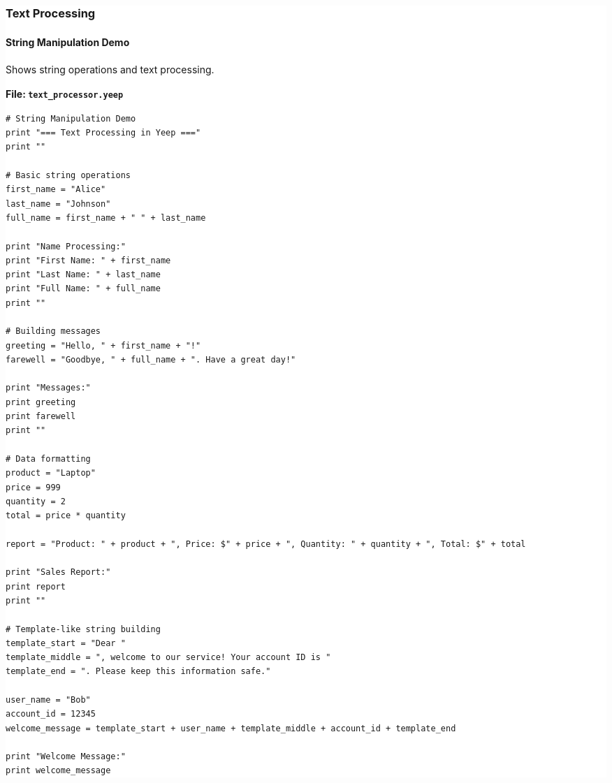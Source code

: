 ### Text Processing

#### String Manipulation Demo
Shows string operations and text processing.

**File: `text_processor.yeep`**
```yeep
# String Manipulation Demo
print "=== Text Processing in Yeep ==="
print ""

# Basic string operations
first_name = "Alice"
last_name = "Johnson"
full_name = first_name + " " + last_name

print "Name Processing:"
print "First Name: " + first_name
print "Last Name: " + last_name
print "Full Name: " + full_name
print ""

# Building messages
greeting = "Hello, " + first_name + "!"
farewell = "Goodbye, " + full_name + ". Have a great day!"

print "Messages:"
print greeting
print farewell
print ""

# Data formatting
product = "Laptop"
price = 999
quantity = 2
total = price * quantity

report = "Product: " + product + ", Price: $" + price + ", Quantity: " + quantity + ", Total: $" + total

print "Sales Report:"
print report
print ""

# Template-like string building
template_start = "Dear "
template_middle = ", welcome to our service! Your account ID is "
template_end = ". Please keep this information safe."

user_name = "Bob"
account_id = 12345
welcome_message = template_start + user_name + template_middle + account_id + template_end

print "Welcome Message:"
print welcome_message
```
